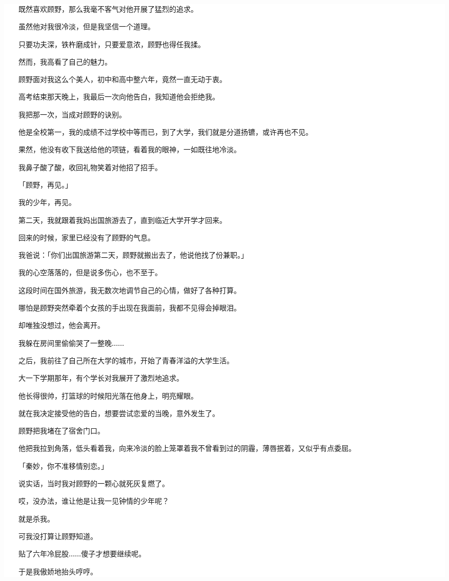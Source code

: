 &emsp;&emsp;既然喜欢顾野，那么我毫不客气对他开展了猛烈的追求。  
  
&emsp;&emsp;虽然他对我很冷淡，但是我坚信一个道理。  
  
&emsp;&emsp;只要功夫深，铁杵磨成针，只要爱意浓，顾野也得任我揉。  
  
&emsp;&emsp;然而，我高看了自己的魅力。  
  
&emsp;&emsp;顾野面对我这么个美人，初中和高中整六年，竟然一直无动于衷。  
  
&emsp;&emsp;高考结束那天晚上，我最后一次向他告白，我知道他会拒绝我。  
  
&emsp;&emsp;我把那一次，当成对顾野的诀别。  
  
&emsp;&emsp;他是全校第一，我的成绩不过学校中等而已，到了大学，我们就是分道扬镳，或许再也不见。  
  
&emsp;&emsp;果然，他没有收下我送给他的项链，看着我的眼神，一如既往地冷淡。  
  
&emsp;&emsp;我鼻子酸了酸，收回礼物笑着对他招了招手。  
  
&emsp;&emsp;「顾野，再见。」  
  
&emsp;&emsp;我的少年，再见。  
  
&emsp;&emsp;第二天，我就跟着我妈出国旅游去了，直到临近大学开学才回来。  
  
&emsp;&emsp;回来的时候，家里已经没有了顾野的气息。  
  
&emsp;&emsp;我爸说：「你们出国旅游第二天，顾野就搬出去了，他说他找了份兼职。」  
  
&emsp;&emsp;我的心空落落的，但是说多伤心，也不至于。  
  
&emsp;&emsp;这段时间在国外旅游，我无数次地调节自己的心情，做好了各种打算。  
  
&emsp;&emsp;哪怕是顾野突然牵着个女孩的手出现在我面前，我都不见得会掉眼泪。  
  
&emsp;&emsp;却唯独没想过，他会离开。  
  
&emsp;&emsp;我躲在房间里偷偷哭了一整晚……  
  
&emsp;&emsp;之后，我前往了自己所在大学的城市，开始了青春洋溢的大学生活。  
  
&emsp;&emsp;大一下学期那年，有个学长对我展开了激烈地追求。  
  
&emsp;&emsp;他长得很帅，打篮球的时候阳光落在他身上，明亮耀眼。  
  
&emsp;&emsp;就在我决定接受他的告白，想要尝试恋爱的当晚，意外发生了。  
  
&emsp;&emsp;顾野把我堵在了宿舍门口。  
  
&emsp;&emsp;他把我拉到角落，低头看着我，向来冷淡的脸上笼罩着我不曾看到过的阴霾，薄唇抿着，又似乎有点委屈。  
  
&emsp;&emsp;「秦妙，你不准移情别恋。」  
  
&emsp;&emsp;说实话，当时我对顾野的一颗心就死灰复燃了。  
  
&emsp;&emsp;哎，没办法，谁让他是让我一见钟情的少年呢？  
  
&emsp;&emsp;就是杀我。  
  
&emsp;&emsp;可我没打算让顾野知道。  
  
&emsp;&emsp;贴了六年冷屁股……傻子才想要继续呢。  
  
&emsp;&emsp;于是我傲娇地抬头哼哼。  
  